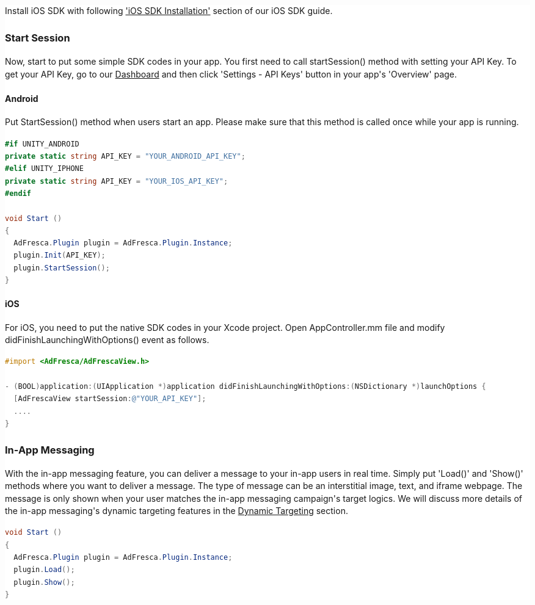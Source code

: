 Install iOS SDK with following ['iOS SDK Installation'](https://github.com/adfresca/sdk-ios/blob/master/README.md#installation) section of our iOS SDK guide.

### Start Session

Now, start to put some simple SDK codes in your app. You first need to call startSession() method with setting your API Key. To get your API Key, go to our [Dashboard](https://admin.adfresca.com) and then click 'Settings - API Keys' button in your app's 'Overview' page.

#### Android

Put StartSession() method when users start an app. Please make sure that this method is called once while your app is running.

```cs
#if UNITY_ANDROID
private static string API_KEY = "YOUR_ANDROID_API_KEY";
#elif UNITY_IPHONE
private static string API_KEY = "YOUR_IOS_API_KEY";
#endif

void Start ()
{
  AdFresca.Plugin plugin = AdFresca.Plugin.Instance;
  plugin.Init(API_KEY);
  plugin.StartSession();
}
```

#### iOS

For iOS, you need to put the native SDK codes in your Xcode project. Open AppController.mm file and modify didFinishLaunchingWithOptions() event as follows.

```objective-c
#import <AdFresca/AdFrescaView.h>

- (BOOL)application:(UIApplication *)application didFinishLaunchingWithOptions:(NSDictionary *)launchOptions {
  [AdFrescaView startSession:@"YOUR_API_KEY"];
  ....
} 

```

### In-App Messaging

With the in-app messaging feature, you can deliver a message to your in-app users in real time. Simply put 'Load()' and 'Show()' methods where you want to deliver a message. The type of message can be an interstitial image, text, and iframe webpage. The message is only shown when your user matches the in-app messaging campaign's target logics. We will discuss more details of the in-app messaging's dynamic targeting features in the [Dynamic Targeting](#dynamic-targeting) section.

```cs
void Start ()
{
  AdFresca.Plugin plugin = AdFresca.Plugin.Instance;
  plugin.Load();
  plugin.Show();
}
```

